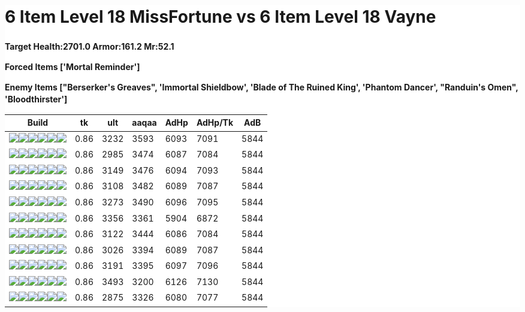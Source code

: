 

























































# 6 Item Level 18 MissFortune vs 6 Item Level 18 Vayne

**Target Health:2701.0 Armor:161.2 Mr:52.1**


**Forced Items ['Mortal Reminder']**


**Enemy Items ["Berserker's Greaves", 'Immortal Shieldbow', 'Blade of The Ruined King', 'Phantom Dancer', "Randuin's Omen", 'Bloodthirster']**




Build | tk | ult | aaqaa | AdHp | AdHp/Tk | AdB
-|-|-|-|-|-|-
![](/item/6672.png)![](/item/3124.png)![](/item/3091.png)![](/item/3153.png)![](/item/3033.png)![](/item/3094.png)|0.86|3232|3593|6093|7091|5844
![](/item/6672.png)![](/item/3124.png)![](/item/3091.png)![](/item/3153.png)![](/item/3033.png)![](/item/3085.png)|0.86|2985|3474|6087|7084|5844
![](/item/6672.png)![](/item/3124.png)![](/item/3091.png)![](/item/3153.png)![](/item/3033.png)![](/item/3046.png)|0.86|3149|3476|6094|7093|5844
![](/item/6672.png)![](/item/3124.png)![](/item/3153.png)![](/item/3033.png)![](/item/3085.png)![](/item/3095.png)|0.86|3108|3482|6089|7087|5844
![](/item/6672.png)![](/item/3124.png)![](/item/3153.png)![](/item/3033.png)![](/item/3046.png)![](/item/3095.png)|0.86|3273|3490|6096|7095|5844
![](/item/6672.png)![](/item/3124.png)![](/item/3091.png)![](/item/3033.png)![](/item/3094.png)![](/item/3095.png)|0.86|3356|3361|5904|6872|5844
![](/item/6672.png)![](/item/3124.png)![](/item/3153.png)![](/item/3115.png)![](/item/3033.png)![](/item/3094.png)|0.86|3122|3444|6086|7084|5844
![](/item/6672.png)![](/item/3124.png)![](/item/3153.png)![](/item/3033.png)![](/item/3085.png)![](/item/3087.png)|0.86|3026|3394|6089|7087|5844
![](/item/6672.png)![](/item/3124.png)![](/item/3153.png)![](/item/3033.png)![](/item/3046.png)![](/item/3087.png)|0.86|3191|3395|6097|7096|5844
![](/item/3153.png)![](/item/3033.png)![](/item/3124.png)![](/item/3085.png)![](/item/3091.png)![](/item/6676.png)|0.86|3493|3200|6126|7130|5844
![](/item/6672.png)![](/item/3124.png)![](/item/3153.png)![](/item/3115.png)![](/item/3033.png)![](/item/3085.png)|0.86|2875|3326|6080|7077|5844